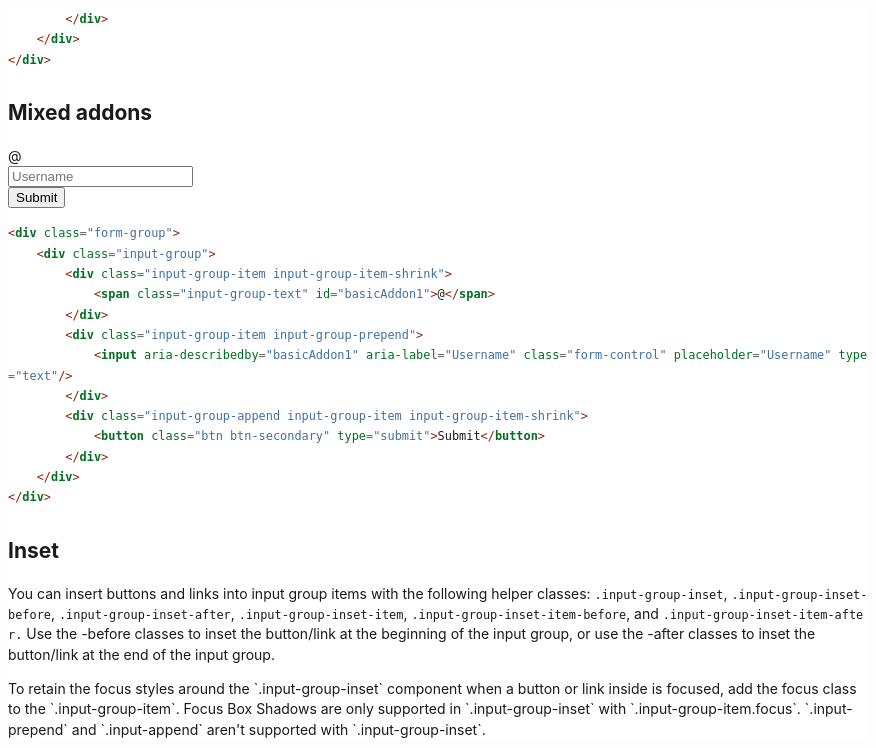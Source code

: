 ```html
		</div>
	</div>
</div>
```

## Mixed addons

<div class="sheet-example">
	<div class="form-group">
		<div class="input-group">
			<div class="input-group-item input-group-item-shrink">
				<span class="input-group-text" id="basicAddon1">@</span>
			</div>
			<div class="input-group-item input-group-prepend">
				<input aria-describedby="basicAddon1" aria-label="Username" class="form-control" placeholder="Username" type="text"/>
			</div>
			<div class="input-group-append input-group-item input-group-item-shrink">
				<button class="btn btn-secondary" type="submit">Submit</button>
			</div>
		</div>
	</div>
</div>

```html
<div class="form-group">
	<div class="input-group">
		<div class="input-group-item input-group-item-shrink">
			<span class="input-group-text" id="basicAddon1">@</span>
		</div>
		<div class="input-group-item input-group-prepend">
			<input aria-describedby="basicAddon1" aria-label="Username" class="form-control" placeholder="Username" type="text"/>
		</div>
		<div class="input-group-append input-group-item input-group-item-shrink">
			<button class="btn btn-secondary" type="submit">Submit</button>
		</div>
	</div>
</div>
```

## Inset

You can insert buttons and links into input group items with the following helper classes: `.input-group-inset`, `.input-group-inset-before`, `.input-group-inset-after`, `.input-group-inset-item`, `.input-group-inset-item-before`, and `.input-group-inset-item-after.` Use the -before classes to inset the button/link at the beginning of the input group, or use the -after classes to inset the button/link at the end of the input group.

<div class="clay-site-alert alert alert-warning">
	To retain the focus styles around the `.input-group-inset` component when a button or link inside is focused, add the focus class to the `.input-group-item`. Focus Box Shadows are only supported in `.input-group-inset` with `.input-group-item.focus`. `.input-prepend` and `.input-append` aren't supported with `.input-group-inset`.
</div>
